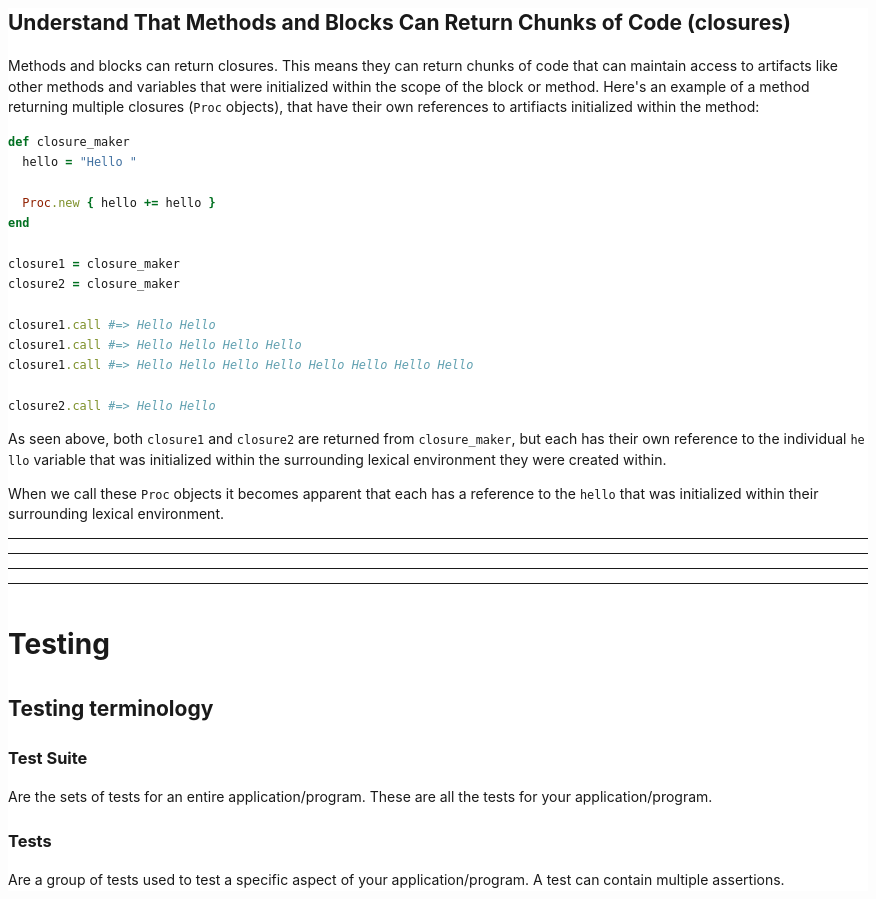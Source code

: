 
## Understand That Methods and Blocks Can Return Chunks of Code (closures)

Methods and blocks can return closures. This means they can return chunks of code that can maintain access to artifacts like other methods and variables that were initialized within the scope of the block or method. Here's an example of a method returning multiple closures (`Proc` objects), that have their own references to artifiacts initialized within the method:

```ruby
def closure_maker
  hello = "Hello "

  Proc.new { hello += hello }
end

closure1 = closure_maker
closure2 = closure_maker

closure1.call #=> Hello Hello
closure1.call #=> Hello Hello Hello Hello
closure1.call #=> Hello Hello Hello Hello Hello Hello Hello Hello 

closure2.call #=> Hello Hello
```

As seen above, both `closure1` and `closure2` are returned from `closure_maker`, but each has their own reference to the individual `hello` variable that was initialized within the surrounding lexical environment they were created within. 

When we call these `Proc` objects it becomes apparent that each has a reference to the `hello` that was initialized within their surrounding lexical environment.

---
---
---
---

# Testing

## Testing terminology

### Test Suite

Are the sets of tests for an entire application/program. These are all the tests for your application/program.

### Tests

Are a group of tests used to test a specific aspect of your application/program. A test can contain multiple assertions.
